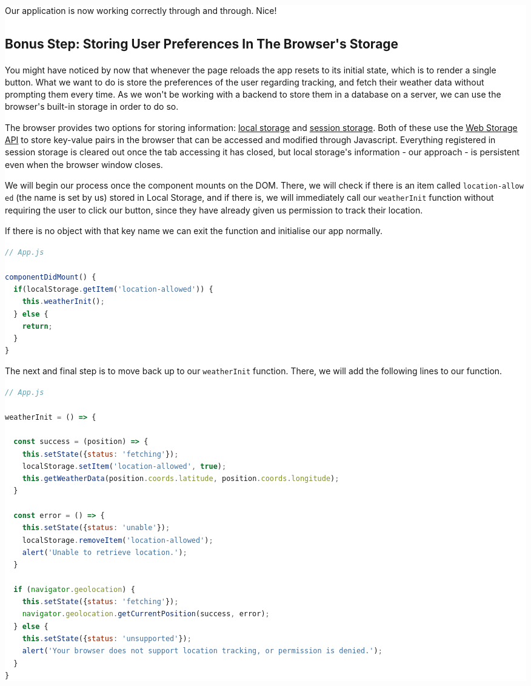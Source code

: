 Our application is now working correctly through and through. Nice!

## Bonus Step: Storing User Preferences In The Browser's Storage <a name='name'></a>

You might have noticed by now that whenever the page reloads the app resets to its initial state, which is to render a single button. What we want to do is store the preferences of the user regarding tracking, and fetch their weather data without prompting them every time. As we won't be working with a backend to store them in a database on a server, we can use the browser's built-in storage in order to do so. 

The browser provides two options for storing information: [local storage](https://developer.mozilla.org/en-US/docs/Web/API/Window/localStorage) and [session storage](https://developer.mozilla.org/en-US/docs/Web/API/Window/sessionStorage). Both of these use the [Web Storage API](https://developer.mozilla.org/en-US/docs/Web/API/Web_Storage_API) to store key-value pairs in the browser that can be accessed and modified through Javascript. Everything registered in session storage is cleared out once the tab accessing it has closed, but local storage's information - our approach - is persistent even when the browser window closes.

We will begin our process once the component mounts on the DOM. There, we will check if there is an item called `location-allowed` (the name is set by us) stored in Local Storage, and if there is, we will immediately call our `weatherInit` function without requiring the user to click our button, since they have already given us permission to track their location. 

If there is no object with that key name we can exit the function and initialise our app normally.

```javascript
// App.js

componentDidMount() {
  if(localStorage.getItem('location-allowed')) {
    this.weatherInit();
  } else {
    return;
  }
}
```

The next and final step is to move back up to our `weatherInit` function. There, we will add the following lines to our function.

```javascript
// App.js

weatherInit = () => {

  const success = (position) => {
    this.setState({status: 'fetching'});
    localStorage.setItem('location-allowed', true);
    this.getWeatherData(position.coords.latitude, position.coords.longitude);
  }
  
  const error = () => {
    this.setState({status: 'unable'});
    localStorage.removeItem('location-allowed');
    alert('Unable to retrieve location.');
  }
  
  if (navigator.geolocation) {
    this.setState({status: 'fetching'});
    navigator.geolocation.getCurrentPosition(success, error);
  } else {
    this.setState({status: 'unsupported'});
    alert('Your browser does not support location tracking, or permission is denied.');
  }
}
```